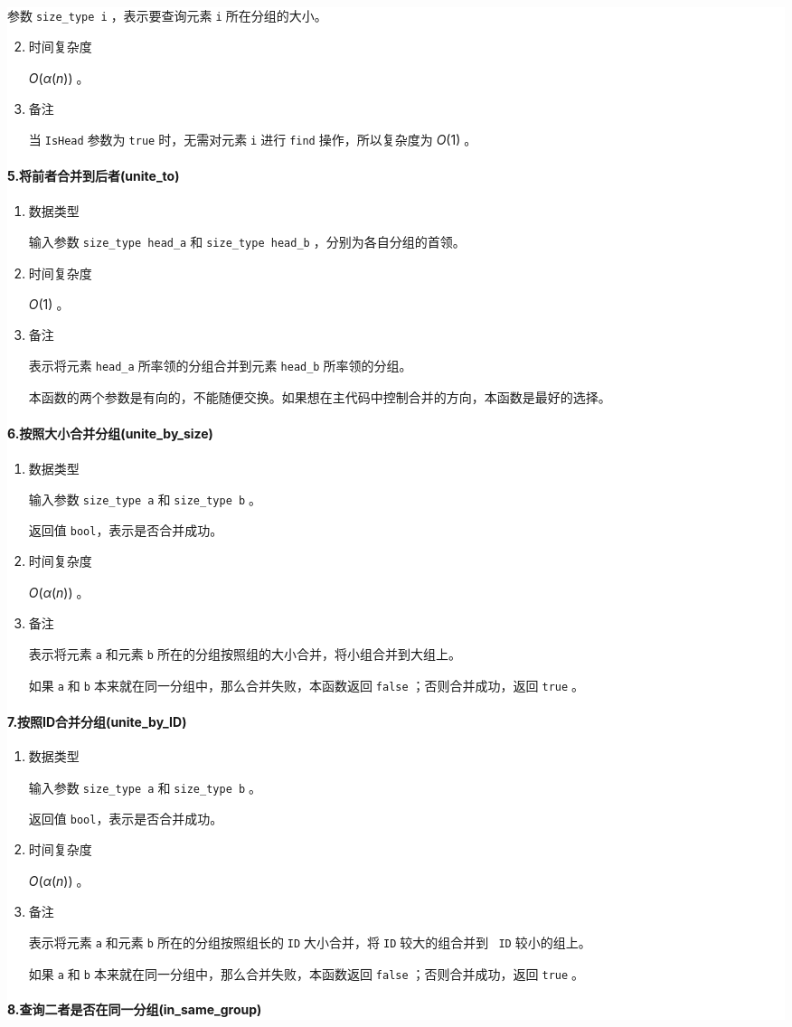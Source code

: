    参数 `size_type i` ，表示要查询元素 `i` 所在分组的大小。

2. 时间复杂度

   $O(\alpha (n))$ 。
   
3. 备注

   当 `IsHead` 参数为 `true` 时，无需对元素 `i` 进行 `find` 操作，所以复杂度为 $O(1)$ 。


#### 5.将前者合并到后者(unite_to)

1. 数据类型

   输入参数 `size_type head_a`  和 `size_type head_b` ，分别为各自分组的首领。

2. 时间复杂度

   $O(1)$ 。
   
3. 备注

   表示将元素 `head_a`  所率领的分组合并到元素 `head_b` 所率领的分组。
   
   本函数的两个参数是有向的，不能随便交换。如果想在主代码中控制合并的方向，本函数是最好的选择。

#### 6.按照大小合并分组(unite_by_size)

1. 数据类型

   输入参数 `size_type a`  和 `size_type b` 。

   返回值 `bool`，表示是否合并成功。

2. 时间复杂度

   $O(\alpha(n))$ 。
   
3. 备注

   表示将元素 `a` 和元素 `b` 所在的分组按照组的大小合并，将小组合并到大组上。

   如果 `a` 和 `b` 本来就在同一分组中，那么合并失败，本函数返回 `false` ；否则合并成功，返回 `true` 。

#### 7.按照ID合并分组(unite_by_ID)

1. 数据类型

   输入参数 `size_type a`  和 `size_type b` 。

   返回值 `bool`，表示是否合并成功。

2. 时间复杂度

   $O(\alpha(n))$ 。
   
3. 备注

   表示将元素 `a` 和元素 `b` 所在的分组按照组长的 `ID` 大小合并，将 `ID` 较大的组合并到 ` ID` 较小的组上。

   如果 `a` 和 `b` 本来就在同一分组中，那么合并失败，本函数返回 `false` ；否则合并成功，返回 `true` 。

#### 8.查询二者是否在同一分组(in_same_group)
